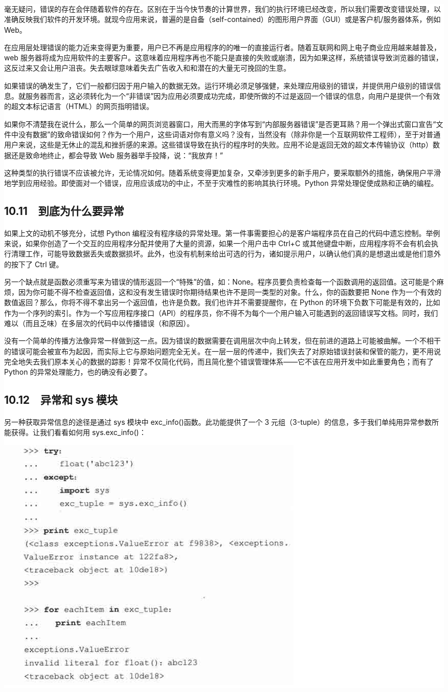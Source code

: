 毫无疑问，错误的存在会伴随着软件的存在。区别在于当今快节奏的计算世界，我们的执行环境已经改变，所以我们需要改变错误处理，以准确反映我们软件的开发环境。就现今应用来说，普遍的是自备（self-contained）的图形用户界面（GUI）或是客户机/服务器体系，例如 Web。

在应用层处理错误的能力近来变得更为重要，用户已不再是应用程序的的唯一的直接运行者。随着互联网和网上电子商业应用越来越普及，web 服务器将成为应用软件的主要客户。这意味着应用程序再也不能只是直接的失败或崩溃，因为如果这样，系统错误导致浏览器的错误，这反过来又会让用户沮丧。失去眼球意味着失去广告收入和和潜在的大量无可挽回的生意。

如果错误的确发生了，它们一般都归因于用户输入的数据无效。运行环境必须足够强健，来处理应用级别的错误，并提供用户级别的错误信息。就服务器而言，这必须转化为一个“非错误”因为应用必须要成功完成，即使所做的不过是返回一个错误的信息，向用户是提供一个有效的超文本标记语言（HTML）的网页指明错误。

如果你不清楚我在说什么，那么一个简单的网页浏览器窗口，用大而黑的字体写到“内部服务器错误”是否更耳熟？用一个弹出式窗口宣告“文件中没有数据”的致命错误如何？作为一个用户，这些词语对你有意义吗？没有，当然没有（除非你是一个互联网软件工程师），至于对普通用户来说，这些是无休止的混乱和挫折感的来源。这些错误导致在执行的程序时的失败。应用不论是返回无效的超文本传输协议（http）数据还是致命地终止，都会导致 Web 服务器举手投降，说：“我放弃！”

这种类型的执行错误不应该被允许，无论情况如何。随着系统变得更加复杂，又牵涉到更多的新手用户，要采取额外的措施，确保用户平滑地学到应用经验。即使面对一个错误，应用应该成功的中止，不至于灾难性的影响其执行环境。Python 异常处理促使成熟和正确的编程。

## 10.11　到底为什么要异常

如果上文的动机不够充分，试想 Python 编程没有程序级的异常处理。第一件事需要担心的是客户端程序员在自己的代码中遗忘控制。举例来说，如果你创造了一个交互的应用程序分配并使用了大量的资源，如果一个用户击中 Ctrl+C 或其他键盘中断，应用程序将不会有机会执行清理工作，可能导致数据丢失或数据损坏。此外，也没有机制来给出可选的行为，诸如提示用户，以确认他们真的是想退出或是他们意外的按下了 Ctrl 键。

另一个缺点就是函数必须重写来为错误的情形返回一个“特殊”的值，如：None。程序员要负责检查每一个函数调用的返回值。这可能是个麻烦，因为你可能不得不检查返回值，这和没有发生错误时你期待结果也许不是同一类型的对象。什么，你的函数要把 None 作为一个有效的数值返回？那么，你将不得不拿出另一个返回值，也许是负数。我们也许并不需要提醒你，在 Python 的环境下负数下可能是有效的，比如作为一个序列的索引。作为一个写应用程序接口（API）的程序员，你不得不为每个一个用户输入可能遇到的返回错误写文档。同时，我们难以（而且乏味）在多层次的代码中以传播错误（和原因）。

没有一个简单的传播方法像异常一样做到这一点。因为错误的数据需要在调用层次中向上转发，但在前进的道路上可能被曲解。一个不相干的错误可能会被宣布为起因，而实际上它与原始问题完全无关。在一层一层的传递中，我们失去了对原始错误封装和保管的能力，更不用说完全地失去我们原本关心的数据的踪影！异常不仅简化代码，而且简化整个错误管理体系——它不该在应用开发中如此重要角色；而有了 Python 的异常处理能力，也的确没有必要了。

## 10.12　异常和 sys 模块

另一种获取异常信息的途径是通过 sys 模块中 exc_info()函数。此功能提供了一个 3 元组（3-tuple）的信息，多于我们单纯用异常参数所能获得。让我们看看如何用 sys.exc_info()：

![](img/00421.jpg)
